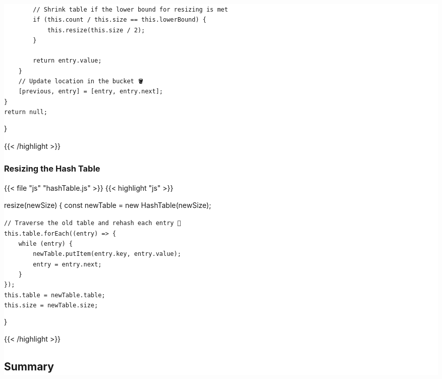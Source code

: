             // Shrink table if the lower bound for resizing is met
            if (this.count / this.size == this.lowerBound) {
                this.resize(this.size / 2);
            }

            return entry.value;
        } 
        // Update location in the bucket 🪣
        [previous, entry] = [entry, entry.next];
    }
    return null;
}

{{< /highlight >}}

### Resizing the Hash Table

{{< file "js" "hashTable.js" >}}
{{< highlight "js" >}}

resize(newSize) {
    const newTable = new HashTable(newSize);

    // Traverse the old table and rehash each entry 🚶
    this.table.forEach((entry) => {
        while (entry) {
            newTable.putItem(entry.key, entry.value);
            entry = entry.next;
        }
    });
    this.table = newTable.table;
    this.size = newTable.size;
}

{{< /highlight >}}


## Summary